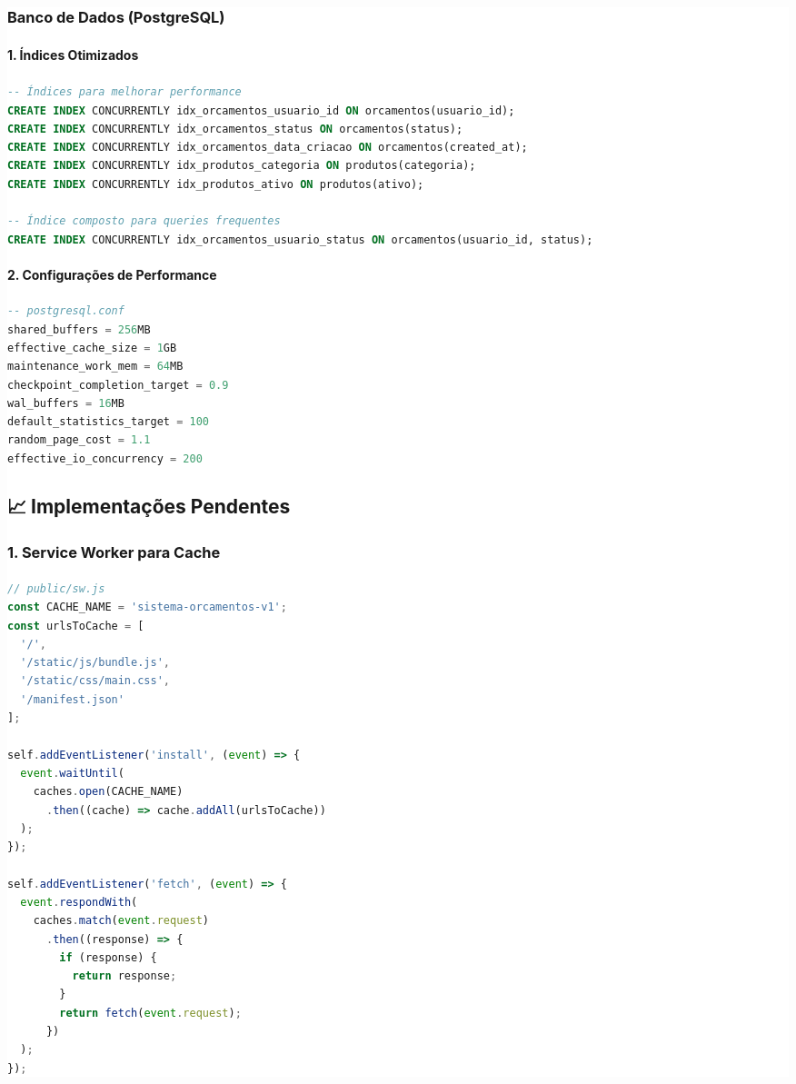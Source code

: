 ### Banco de Dados (PostgreSQL)

#### 1. Índices Otimizados
```sql
-- Índices para melhorar performance
CREATE INDEX CONCURRENTLY idx_orcamentos_usuario_id ON orcamentos(usuario_id);
CREATE INDEX CONCURRENTLY idx_orcamentos_status ON orcamentos(status);
CREATE INDEX CONCURRENTLY idx_orcamentos_data_criacao ON orcamentos(created_at);
CREATE INDEX CONCURRENTLY idx_produtos_categoria ON produtos(categoria);
CREATE INDEX CONCURRENTLY idx_produtos_ativo ON produtos(ativo);

-- Índice composto para queries frequentes
CREATE INDEX CONCURRENTLY idx_orcamentos_usuario_status ON orcamentos(usuario_id, status);
```

#### 2. Configurações de Performance
```sql
-- postgresql.conf
shared_buffers = 256MB
effective_cache_size = 1GB
maintenance_work_mem = 64MB
checkpoint_completion_target = 0.9
wal_buffers = 16MB
default_statistics_target = 100
random_page_cost = 1.1
effective_io_concurrency = 200
```

## 📈 Implementações Pendentes

### 1. Service Worker para Cache
```javascript
// public/sw.js
const CACHE_NAME = 'sistema-orcamentos-v1';
const urlsToCache = [
  '/',
  '/static/js/bundle.js',
  '/static/css/main.css',
  '/manifest.json'
];

self.addEventListener('install', (event) => {
  event.waitUntil(
    caches.open(CACHE_NAME)
      .then((cache) => cache.addAll(urlsToCache))
  );
});

self.addEventListener('fetch', (event) => {
  event.respondWith(
    caches.match(event.request)
      .then((response) => {
        if (response) {
          return response;
        }
        return fetch(event.request);
      })
  );
});
```
